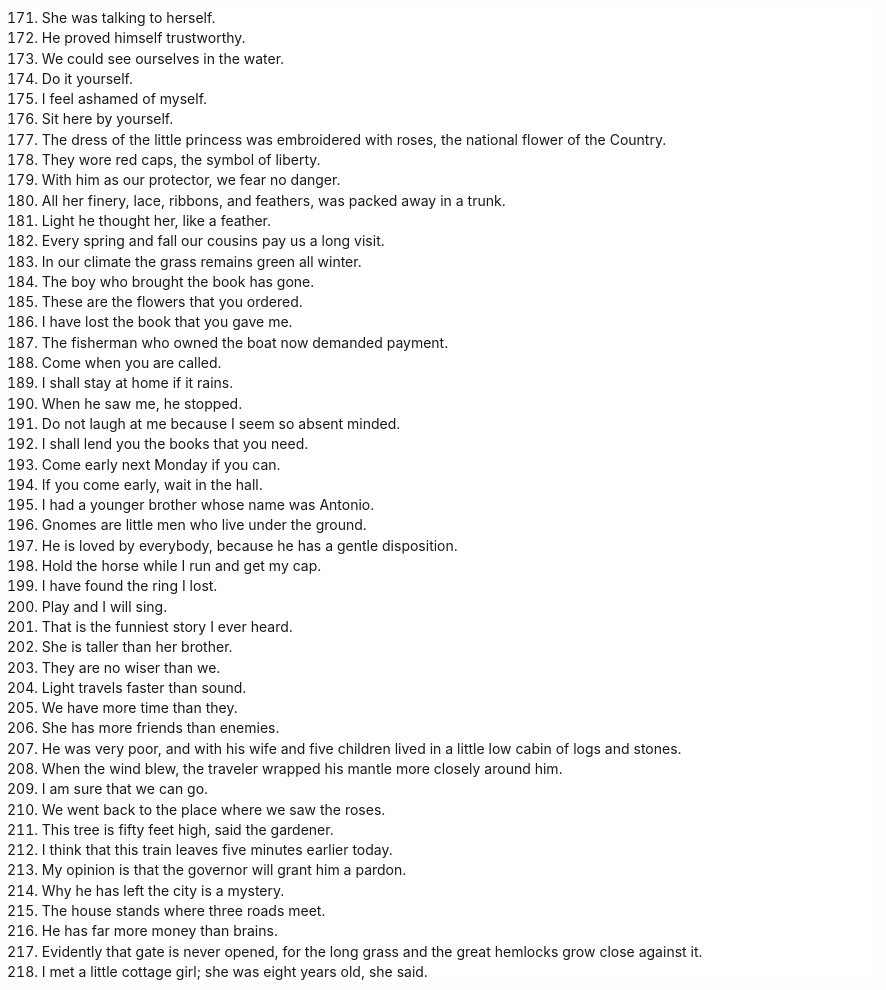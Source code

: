 171. She was talking to herself.  
172. He proved himself trustworthy.  
173. We could see ourselves in the water.  
174. Do it yourself.  
175. I feel ashamed of myself.  
176. Sit here by yourself.  
177. The dress of the little princess was embroidered with roses, the national flower of the Country.  
178. They wore red caps, the symbol of liberty.  
179. With him as our protector, we fear no danger.  
180. All her finery, lace, ribbons, and feathers, was packed away in a trunk.  
181. Light he thought her, like a feather.  
182. Every spring and fall our cousins pay us a long visit.  
183. In our climate the grass remains green all winter.  
184. The boy who brought the book has gone.  
185. These are the flowers that you ordered.  
186. I have lost the book that you gave me.  
187. The fisherman who owned the boat now demanded payment.  
188. Come when you are called.  
189. I shall stay at home if it rains.  
190. When he saw me, he stopped.  
191. Do not laugh at me because I seem so absent minded.  
192. I shall lend you the books that you need.  
193. Come early next Monday if you can.  
194. If you come early, wait in the hall.  
195. I had a younger brother whose name was Antonio.  
196. Gnomes are little men who live under the ground.  
197. He is loved by everybody, because he has a gentle disposition.  
198. Hold the horse while I run and get my cap.  
199. I have found the ring I lost.  
200. Play and I will sing.  
201. That is the funniest story I ever heard.  
202. She is taller than her brother.  
203. They are no wiser than we.  
204. Light travels faster than sound.  
205. We have more time than they.  
206. She has more friends than enemies.  
207. He was very poor, and with his wife and five children lived in a little low cabin of logs and stones.  
208. When the wind blew, the traveler wrapped his mantle more closely around him.  
209. I am sure that we can go.  
210. We went back to the place where we saw the roses.  
211. This tree is fifty feet high, said the gardener.  
212. I think that this train leaves five minutes earlier today.  
213. My opinion is that the governor will grant him a pardon.  
214. Why he has left the city is a mystery.  
215. The house stands where three roads meet.  
216. He has far more money than brains.  
217. Evidently that gate is never opened, for the long grass and the great hemlocks grow close against it.  
218. I met a little cottage girl; she was eight years old, she said.  